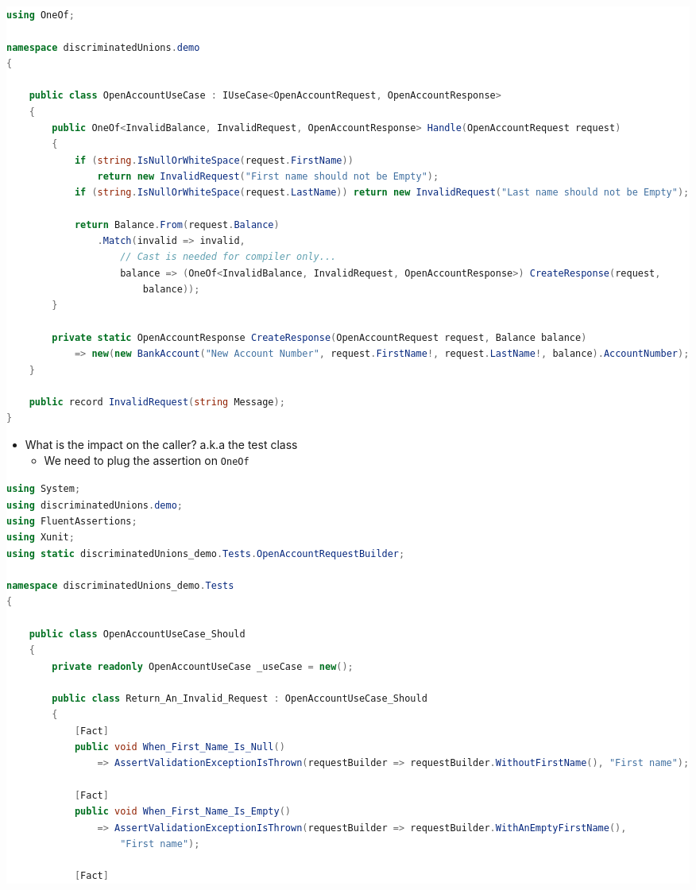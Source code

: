 ```c#
using OneOf;

namespace discriminatedUnions.demo
{

    public class OpenAccountUseCase : IUseCase<OpenAccountRequest, OpenAccountResponse>
    {
        public OneOf<InvalidBalance, InvalidRequest, OpenAccountResponse> Handle(OpenAccountRequest request)
        {
            if (string.IsNullOrWhiteSpace(request.FirstName))
                return new InvalidRequest("First name should not be Empty");
            if (string.IsNullOrWhiteSpace(request.LastName)) return new InvalidRequest("Last name should not be Empty");

            return Balance.From(request.Balance)
                .Match(invalid => invalid,
                    // Cast is needed for compiler only...
                    balance => (OneOf<InvalidBalance, InvalidRequest, OpenAccountResponse>) CreateResponse(request,
                        balance));
        }

        private static OpenAccountResponse CreateResponse(OpenAccountRequest request, Balance balance)
            => new(new BankAccount("New Account Number", request.FirstName!, request.LastName!, balance).AccountNumber);
    }

    public record InvalidRequest(string Message);
} 
```

- What is the impact on the caller? a.k.a the test class
    - We need to plug the assertion on `OneOf`

```c#
using System;
using discriminatedUnions.demo;
using FluentAssertions;
using Xunit;
using static discriminatedUnions_demo.Tests.OpenAccountRequestBuilder;

namespace discriminatedUnions_demo.Tests
{

    public class OpenAccountUseCase_Should
    {
        private readonly OpenAccountUseCase _useCase = new();

        public class Return_An_Invalid_Request : OpenAccountUseCase_Should
        {
            [Fact]
            public void When_First_Name_Is_Null()
                => AssertValidationExceptionIsThrown(requestBuilder => requestBuilder.WithoutFirstName(), "First name");

            [Fact]
            public void When_First_Name_Is_Empty()
                => AssertValidationExceptionIsThrown(requestBuilder => requestBuilder.WithAnEmptyFirstName(),
                    "First name");

            [Fact]
```